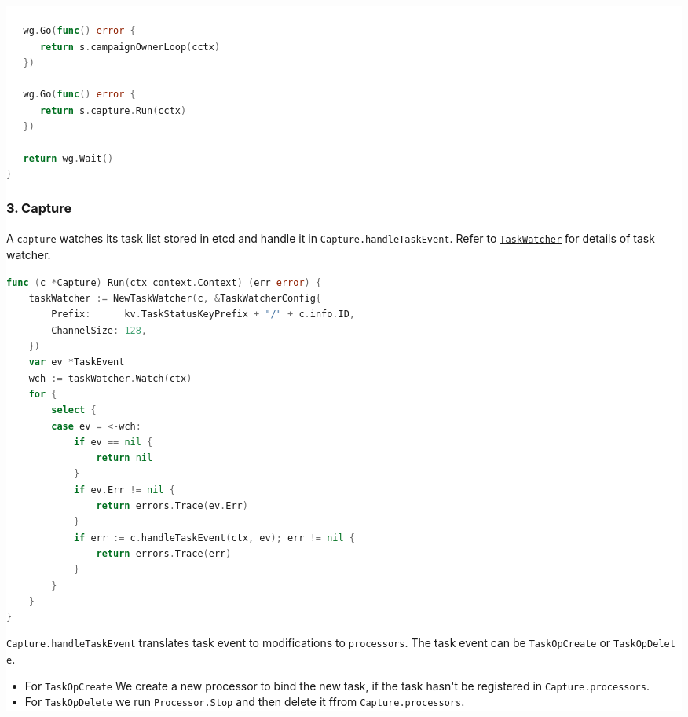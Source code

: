 ```go

   wg.Go(func() error {
      return s.campaignOwnerLoop(cctx)
   })

   wg.Go(func() error {
      return s.capture.Run(cctx)
   })

   return wg.Wait()
}
```







### 3. Capture

A `capture` watches its task list stored in etcd and handle it in `Capture.handleTaskEvent`. Refer to [`TaskWatcher`]() for details of task watcher.

```go
func (c *Capture) Run(ctx context.Context) (err error) {
	taskWatcher := NewTaskWatcher(c, &TaskWatcherConfig{
		Prefix:      kv.TaskStatusKeyPrefix + "/" + c.info.ID,
		ChannelSize: 128,
	})
	var ev *TaskEvent
	wch := taskWatcher.Watch(ctx)
	for {
		select {
		case ev = <-wch:
			if ev == nil {
				return nil
			}
			if ev.Err != nil {
				return errors.Trace(ev.Err)
			}
			if err := c.handleTaskEvent(ctx, ev); err != nil {
				return errors.Trace(err)
			}
		}
	}
}
```

`Capture.handleTaskEvent` translates task event to modifications to `processors`. The task event can be `TaskOpCreate` or `TaskOpDelete`.

- For `TaskOpCreate` We create a new processor to bind the new task, if the task hasn't be registered in `Capture.processors`.
- For `TaskOpDelete` we run `Processor.Stop` and then delete it ffrom `Capture.processors`.
